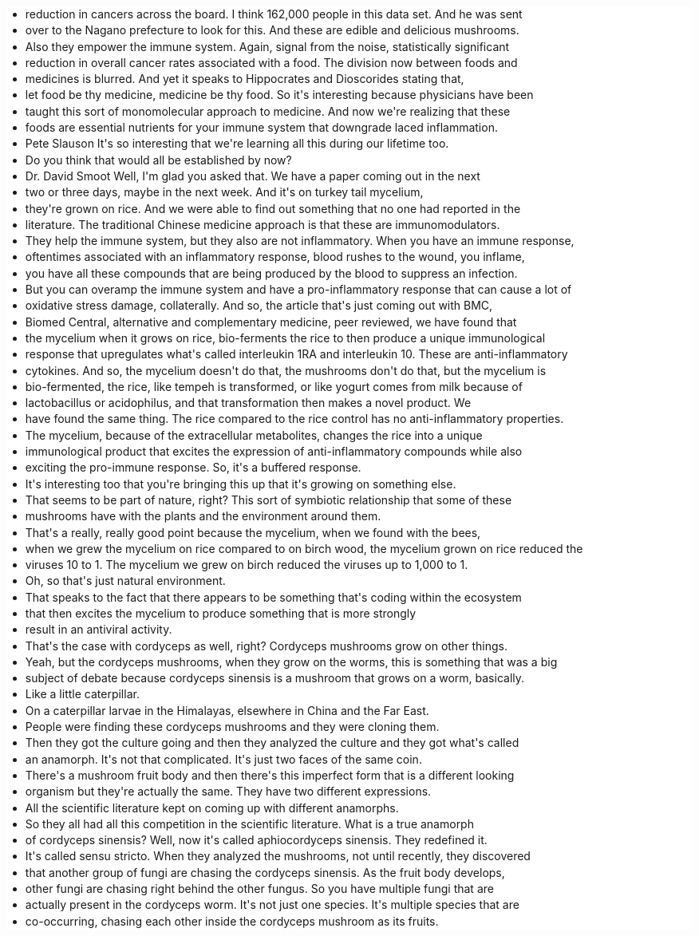 *  reduction in cancers across the board. I think 162,000 people in this data set. And he was sent
*  over to the Nagano prefecture to look for this. And these are edible and delicious mushrooms.
*  Also they empower the immune system. Again, signal from the noise, statistically significant
*  reduction in overall cancer rates associated with a food. The division now between foods and
*  medicines is blurred. And yet it speaks to Hippocrates and Dioscorides stating that,
*  let food be thy medicine, medicine be thy food. So it's interesting because physicians have been
*  taught this sort of monomolecular approach to medicine. And now we're realizing that these
*  foods are essential nutrients for your immune system that downgrade laced inflammation.
*  Pete Slauson It's so interesting that we're learning all this during our lifetime too.
*  Do you think that would all be established by now?
*  Dr. David Smoot Well, I'm glad you asked that. We have a paper coming out in the next
*  two or three days, maybe in the next week. And it's on turkey tail mycelium,
*  they're grown on rice. And we were able to find out something that no one had reported in the
*  literature. The traditional Chinese medicine approach is that these are immunomodulators.
*  They help the immune system, but they also are not inflammatory. When you have an immune response,
*  oftentimes associated with an inflammatory response, blood rushes to the wound, you inflame,
*  you have all these compounds that are being produced by the blood to suppress an infection.
*  But you can overamp the immune system and have a pro-inflammatory response that can cause a lot of
*  oxidative stress damage, collaterally. And so, the article that's just coming out with BMC,
*  Biomed Central, alternative and complementary medicine, peer reviewed, we have found that
*  the mycelium when it grows on rice, bio-ferments the rice to then produce a unique immunological
*  response that upregulates what's called interleukin 1RA and interleukin 10. These are anti-inflammatory
*  cytokines. And so, the mycelium doesn't do that, the mushrooms don't do that, but the mycelium is
*  bio-fermented, the rice, like tempeh is transformed, or like yogurt comes from milk because of
*  lactobacillus or acidophilus, and that transformation then makes a novel product. We
*  have found the same thing. The rice compared to the rice control has no anti-inflammatory properties.
*  The mycelium, because of the extracellular metabolites, changes the rice into a unique
*  immunological product that excites the expression of anti-inflammatory compounds while also
*  exciting the pro-immune response. So, it's a buffered response.
*  It's interesting too that you're bringing this up that it's growing on something else.
*  That seems to be part of nature, right? This sort of symbiotic relationship that some of these
*  mushrooms have with the plants and the environment around them.
*  That's a really, really good point because the mycelium, when we found with the bees,
*  when we grew the mycelium on rice compared to on birch wood, the mycelium grown on rice reduced the
*  viruses 10 to 1. The mycelium we grew on birch reduced the viruses up to 1,000 to 1.
*  Oh, so that's just natural environment.
*  That speaks to the fact that there appears to be something that's coding within the ecosystem
*  that then excites the mycelium to produce something that is more strongly
*  result in an antiviral activity.
*  That's the case with cordyceps as well, right? Cordyceps mushrooms grow on other things.
*  Yeah, but the cordyceps mushrooms, when they grow on the worms, this is something that was a big
*  subject of debate because cordyceps sinensis is a mushroom that grows on a worm, basically.
*  Like a little caterpillar.
*  On a caterpillar larvae in the Himalayas, elsewhere in China and the Far East.
*  People were finding these cordyceps mushrooms and they were cloning them.
*  Then they got the culture going and then they analyzed the culture and they got what's called
*  an anamorph. It's not that complicated. It's just two faces of the same coin.
*  There's a mushroom fruit body and then there's this imperfect form that is a different looking
*  organism but they're actually the same. They have two different expressions.
*  All the scientific literature kept on coming up with different anamorphs.
*  So they all had all this competition in the scientific literature. What is a true anamorph
*  of cordyceps sinensis? Well, now it's called aphiocordyceps sinensis. They redefined it.
*  It's called sensu stricto. When they analyzed the mushrooms, not until recently, they discovered
*  that another group of fungi are chasing the cordyceps sinensis. As the fruit body develops,
*  other fungi are chasing right behind the other fungus. So you have multiple fungi that are
*  actually present in the cordyceps worm. It's not just one species. It's multiple species that are
*  co-occurring, chasing each other inside the cordyceps mushroom as its fruits.